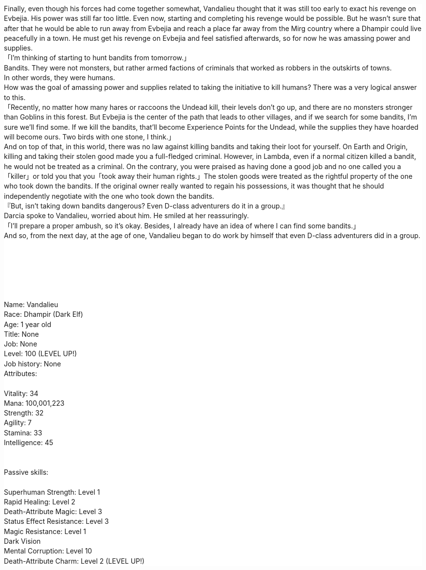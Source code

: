 Finally, even though his forces had come together somewhat, Vandalieu thought that it was still too early to exact his revenge on Evbejia. His power was still far too little. Even now, starting and completing his revenge would be possible. But he wasn’t sure that after that he would be able to run away from Evbejia and reach a place far away from the Mirg country where a Dhampir could live peacefully in a town. He must get his revenge on Evbejia and feel satisfied afterwards, so for now he was amassing power and supplies.<br/>
「I’m thinking of starting to hunt bandits from tomorrow.」<br/>
Bandits. They were not monsters, but rather armed factions of criminals that worked as robbers in the outskirts of towns.<br/>
In other words, they were humans.<br/>
How was the goal of amassing power and supplies related to taking the initiative to kill humans? There was a very logical answer to this.<br/>
「Recently, no matter how many hares or raccoons the Undead kill, their levels don’t go up, and there are no monsters stronger than Goblins in this forest. But Evbejia is the center of the path that leads to other villages, and if we search for some bandits, I’m sure we’ll find some. If we kill the bandits, that’ll become Experience Points for the Undead, while the supplies they have hoarded will become ours. Two birds with one stone, I think.」<br/>
And on top of that, in this world, there was no law against killing bandits and taking their loot for yourself. On Earth and Origin, killing and taking their stolen good made you a full-fledged criminal. However, in Lambda, even if a normal citizen killed a bandit, he would not be treated as a criminal. On the contrary, you were praised as having done a good job and no one called you a「killer」or told you that you「took away their human rights.」The stolen goods were treated as the rightful property of the one who took down the bandits. If the original owner really wanted to regain his possessions, it was thought that he should independently negotiate with the one who took down the bandits.<br/>
『But, isn’t taking down bandits dangerous? Even D-class adventurers do it in a group.』<br/>
Darcia spoke to Vandalieu, worried about him. He smiled at her reassuringly.<br/>
「I’ll prepare a proper ambush, so it’s okay. Besides, I already have an idea of where I can find some bandits.」<br/>
And so, from the next day, at the age of one, Vandalieu began to do work by himself that even D-class adventurers did in a group.<br/>
<br/>
 <br/>
<br/>
 <br/>
<br/>
<br/>
Name: Vandalieu<br/>
Race: Dhampir (Dark Elf)<br/>
Age: 1 year old<br/>
Title: None<br/>
Job: None<br/>
Level: 100 (LEVEL UP!)<br/>
Job history: None<br/>
Attributes:<br/>
<br/>
Vitality: 34<br/>
Mana: 100,001,223<br/>
Strength: 32<br/>
Agility: 7<br/>
Stamina: 33<br/>
Intelligence: 45<br/>
<br/>
<br/>
Passive skills:<br/>
<br/>
Superhuman Strength: Level 1<br/>
Rapid Healing: Level 2<br/>
Death-Attribute Magic: Level 3<br/>
Status Effect Resistance: Level 3<br/>
Magic Resistance: Level 1<br/>
Dark Vision<br/>
Mental Corruption: Level 10<br/>
Death-Attribute Charm: Level 2 (LEVEL UP!)<br/>